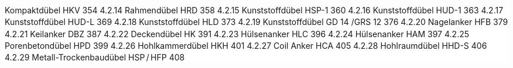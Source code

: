 Kompaktdübel HKV
354
4.2.14
Rahmendübel HRD
358
4.2.15
Kunststoffdübel HSP-1
360
4.2.16
Kunststoffdübel HUD-1
363
4.2.17
Kunststoffdübel HUD-L
369
4.2.18
Kunststoffdübel HLD
373
4.2.19
Kunststoffdübel GD 14 /GRS 12
376
4.2.20
Nagelanker HFB
379
4.2.21
Keilanker DBZ
387
4.2.22
Deckendübel HK
391
4.2.23
Hülsenanker HLC
396
4.2.24
Hülsenanker HAM
397
4.2.25
Porenbetondübel HPD
399
4.2.26
Hohlkammerdübel HKH
401
4.2.27
Coil Anker HCA
405
4.2.28
Hohlraumdübel HHD-S
406
4.2.29
Metall-Trockenbaudübel HSP / HFP
408
 